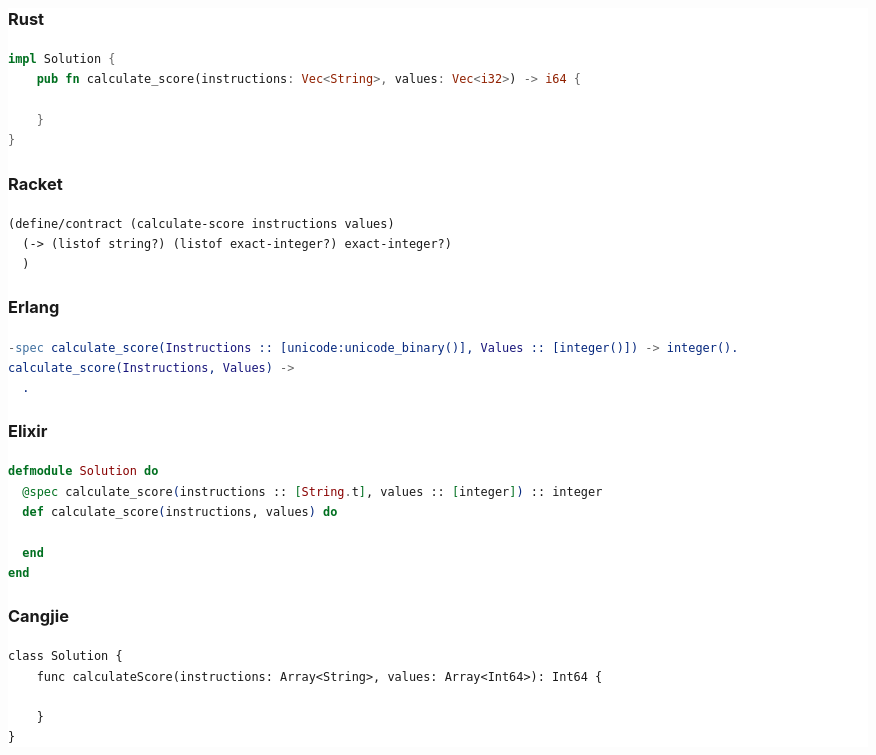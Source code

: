 ### Rust

```rust
impl Solution {
    pub fn calculate_score(instructions: Vec<String>, values: Vec<i32>) -> i64 {
        
    }
}
```

### Racket

```racket
(define/contract (calculate-score instructions values)
  (-> (listof string?) (listof exact-integer?) exact-integer?)
  )
```

### Erlang

```erlang
-spec calculate_score(Instructions :: [unicode:unicode_binary()], Values :: [integer()]) -> integer().
calculate_score(Instructions, Values) ->
  .
```

### Elixir

```elixir
defmodule Solution do
  @spec calculate_score(instructions :: [String.t], values :: [integer]) :: integer
  def calculate_score(instructions, values) do
    
  end
end
```

### Cangjie

```cangjie
class Solution {
    func calculateScore(instructions: Array<String>, values: Array<Int64>): Int64 {

    }
}
```

